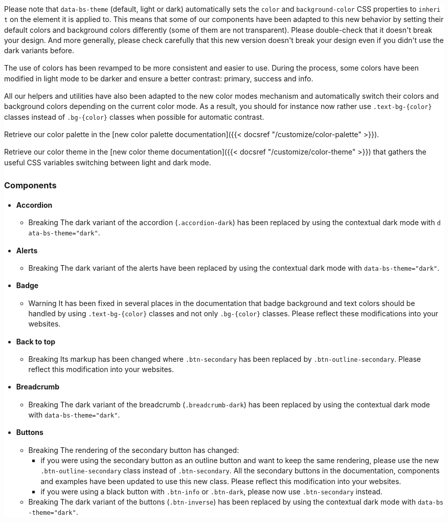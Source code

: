 Please note that `data-bs-theme` (default, light or dark) automatically sets the `color` and `background-color` CSS properties to `inherit` on the element it is applied to. This means that some of our components have been adapted to this new behavior by setting their default colors and background colors differently (some of them are not transparent). Please double-check that it doesn't break your design. And more generally, please check carefully that this new version doesn't break your design even if you didn't use the dark variants before.

The use of colors has been revamped to be more consistent and easier to use. During the process, some colors have been modified in light mode to be darker and ensure a better contrast: primary, success and info.

All our helpers and utilities have also been adapted to the new color modes mechanism and automatically switch their colors and background colors depending on the current color mode.
As a result, you should for instance now rather use `.text-bg-{color}` classes instead of `.bg-{color}` classes when possible for automatic contrast.

Retrieve our color palette in the [new color palette documentation]({{< docsref "/customize/color-palette" >}}).

Retrieve our color theme in the [new color theme documentation]({{< docsref "/customize/color-theme" >}}) that gathers the useful CSS variables switching between light and dark mode.

### Components

- **Accordion**
  - <span class="badge text-bg-danger">Breaking</span> The dark variant of the accordion (`.accordion-dark`) has been replaced by using the contextual dark mode with `data-bs-theme="dark"`.

- **Alerts**
  - <span class="badge text-bg-danger">Breaking</span> The dark variant of the alerts have been replaced by using the contextual dark mode with `data-bs-theme="dark"`.

- **Badge**
  - <span class="badge text-bg-warning">Warning</span> It has been fixed in several places in the documentation that badge background and text colors should be handled by using `.text-bg-{color}` classes and not only `.bg-{color}` classes. Please reflect these modifications into your websites.

- **Back to top**
  - <span class="badge text-bg-danger">Breaking</span> Its markup has been changed where `.btn-secondary` has been replaced by `.btn-outline-secondary`. Please reflect this modification into your websites.

- **Breadcrumb**
  - <span class="badge text-bg-danger">Breaking</span> The dark variant of the breadcrumb (`.breadcrumb-dark`) has been replaced by using the contextual dark mode with `data-bs-theme="dark"`.

- **Buttons**
  - <span class="badge text-bg-danger">Breaking</span> The rendering of the secondary button has changed:
    - if you were using the secondary button as an outline button and want to keep the same rendering, please use the new `.btn-outline-secondary` class instead of `.btn-secondary`. All the secondary buttons in the documentation, components and examples have been updated to use this new class. Please reflect this modification into your websites.
    - if you were using a black button with `.btn-info` or `.btn-dark`, please now use `.btn-secondary` instead.
  - <span class="badge text-bg-danger">Breaking</span> The dark variant of the buttons (`.btn-inverse`) has been replaced by using the contextual dark mode with `data-bs-theme="dark"`.
